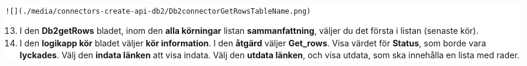     ![](./media/connectors-create-api-db2/Db2connectorGetRowsTableName.png)
13. I den **Db2getRows** bladet, inom den **alla körningar** listan **sammanfattning**, väljer du det första i listan (senaste kör).
14. I den **logikapp kör** bladet väljer **kör information**. I den **åtgärd** väljer **Get_rows**. Visa värdet för **Status**, som borde vara **lyckades**. Välj den **indata länken** att visa indata. Välj den **utdata länken**, och visa utdata, som ska innehålla en lista med rader.
    